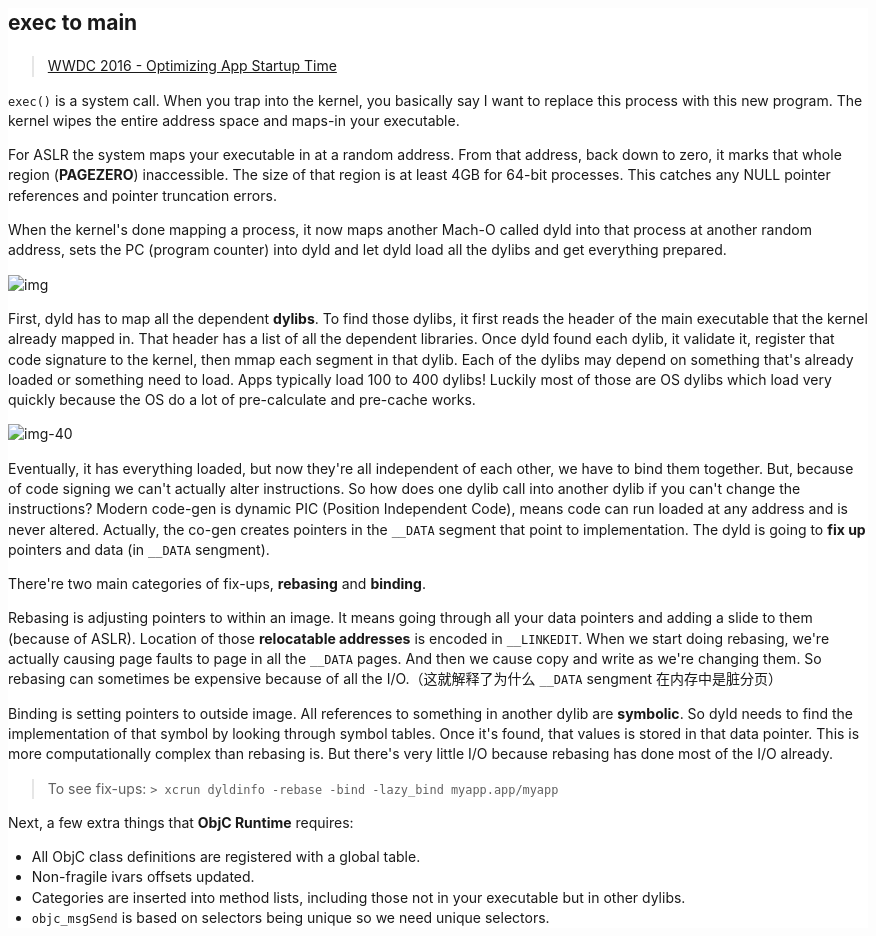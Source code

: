## exec to main

> [WWDC 2016 - Optimizing App Startup Time](https://developer.apple.com/videos/play/wwdc2016/406/)

`exec()` is a system call. When you trap into the kernel, you basically say I want to replace this process with this new program. The kernel wipes the entire address space and maps-in your executable.

For ASLR the system maps your executable in at a random address. From that address, back down to zero, it marks that whole region (**PAGEZERO**) inaccessible. The size of that region is at least 4GB for 64-bit processes. This catches any NULL pointer references and pointer truncation errors.

When the kernel's done mapping a process, it now maps another Mach-O called dyld into that process at another random address, sets the PC (program counter) into dyld and let dyld load all the dylibs and get everything prepared.

![img](/assets/images/59ab22bd-6bf5-47b8-a758-0f54334aa35c.png)

First, dyld has to map all the dependent **dylibs**. To find those dylibs, it first reads the header of the main executable that the kernel already mapped in. That header has a list of all the dependent libraries. Once dyld found each dylib, it validate it, register that code signature to the kernel, then mmap each segment in that dylib. Each of the dylibs may depend on something that's already loaded or something need to load. Apps typically load 100 to 400 dylibs! Luckily most of those are OS dylibs which load very quickly because the OS do a lot of pre-calculate and pre-cache works.

![img-40](/assets/images/3def0897-d699-4017-8410-b9bd7676c6b4.png)

Eventually, it has everything loaded, but now they're all independent of each other, we have to bind them together. But, because of code signing we can't actually alter instructions. So how does one dylib call into another dylib if you can't change the instructions? Modern code-gen is dynamic PIC (Position Independent Code), means code can run loaded at any address and is never altered. Actually, the co-gen creates pointers in the `__DATA` segment that point to implementation. The dyld is going to **fix up** pointers and data (in `__DATA` sengment).

There're two main categories of fix-ups, **rebasing** and **binding**.

Rebasing is adjusting pointers to within an image. It means going through all your data pointers and adding a slide to them (because of ASLR). Location of those **relocatable addresses** is encoded in `__LINKEDIT`. When we start doing rebasing, we're actually causing page faults to page in all the `__DATA` pages. And then we cause copy and write as we're changing them. So rebasing can sometimes be expensive because of all the I/O.（这就解释了为什么 `__DATA` sengment 在内存中是脏分页）

Binding is setting pointers to outside image. All references to something in another dylib are **symbolic**. So dyld needs to find the implementation of that symbol by looking through symbol tables. Once it's found, that values is stored in that data pointer. This is more computationally complex than rebasing is. But there's very little I/O because rebasing has done most of the I/O already.

> To see fix-ups: `> xcrun dyldinfo -rebase -bind -lazy_bind myapp.app/myapp`

Next, a few extra things that **ObjC Runtime** requires:

- All ObjC class definitions are registered with a global table.
- Non-fragile ivars offsets updated.
- Categories are inserted into method lists, including those not in your executable but in other dylibs.
- `objc_msgSend` is based on selectors being unique so we need unique selectors.
